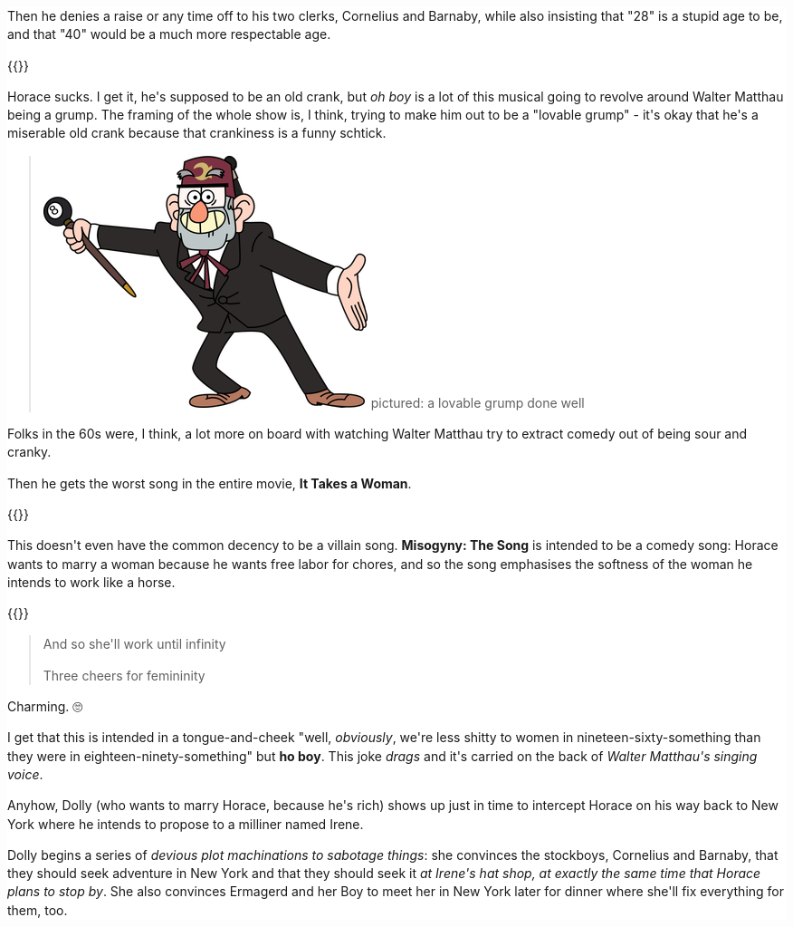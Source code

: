 Then he denies a raise or any time off to his two clerks, Cornelius and Barnaby, while also insisting that "28" is a stupid age to be, and that "40" would be a much more respectable age.

{{<imgwebp src="dolly-5.png">}}

Horace sucks. I get it, he's supposed to be an old crank, but _oh boy_ is a lot of this musical going to revolve around Walter Matthau being a grump. The framing of the whole show is, I think, trying to make him out to be a "lovable grump" - it's okay that he's a miserable old crank because that crankiness is a funny schtick.

> ![](./uncle_stan.png)
> pictured: a lovable grump done well

Folks in the 60s were, I think, a lot more on board with watching Walter Matthau try to extract comedy out of being sour and cranky.

Then he gets the worst song in the entire movie, **It Takes a Woman**.

{{<imgwebp src="dolly-6.png">}}

This doesn't even have the common decency to be a villain song. **Misogyny: The Song** is intended to be a comedy song: Horace wants to marry a woman because he wants free labor for chores, and so the song emphasises the softness of the woman he intends to work like a horse.

{{<imgwebp src="dolly-7.png">}}

> And so she'll work until infinity
>
> Three cheers for femininity

Charming. 🙄

I get that this is intended in a tongue-and-cheek "well, _obviously_, we're less shitty to women in nineteen-sixty-something than they were in eighteen-ninety-something" but **ho boy**. This joke _drags_ and it's carried on the back of _Walter Matthau's singing voice_.

Anyhow, Dolly (who wants to marry Horace, because he's rich) shows up just in time to intercept Horace on his way back to New York where he intends to propose to a milliner named Irene.

Dolly begins a series of _devious plot machinations to sabotage things_: she convinces the stockboys, Cornelius and Barnaby, that they should seek adventure in New York and that they should seek it _at Irene's hat shop, at exactly the same time that Horace plans to stop by_. She also convinces Ermagerd and her Boy to meet her in New York later for dinner where she'll fix everything for them, too.
